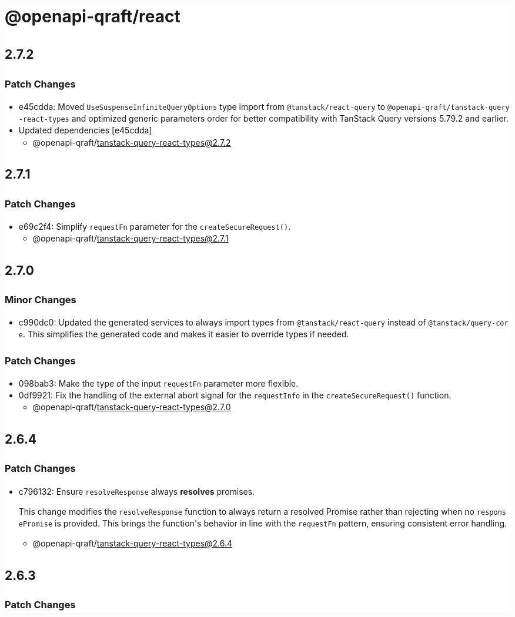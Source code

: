 # @openapi-qraft/react

## 2.7.2

### Patch Changes

- e45cdda: Moved `UseSuspenseInfiniteQueryOptions` type import from `@tanstack/react-query` to `@openapi-qraft/tanstack-query-react-types` and optimized generic parameters order for better compatibility with TanStack Query versions 5.79.2 and earlier.
- Updated dependencies [e45cdda]
  - @openapi-qraft/tanstack-query-react-types@2.7.2

## 2.7.1

### Patch Changes

- e69c2f4: Simplify `requestFn` parameter for the `createSecureRequest()`.
  - @openapi-qraft/tanstack-query-react-types@2.7.1

## 2.7.0

### Minor Changes

- c990dc0: Updated the generated services to always import types from `@tanstack/react-query` instead of `@tanstack/query-core`.
  This simplifies the generated code and makes it easier to override types if needed.

### Patch Changes

- 098bab3: Make the type of the input `requestFn` parameter more flexible.
- 0df9921: Fix the handling of the external abort signal for the `requestInfo` in the `createSecureRequest()` function.
  - @openapi-qraft/tanstack-query-react-types@2.7.0

## 2.6.4

### Patch Changes

- c796132: Ensure `resolveResponse` always **resolves** promises.

  This change modifies the `resolveResponse` function to always return a resolved Promise
  rather than rejecting when no `responsePromise` is provided. This brings the function's
  behavior in line with the `requestFn` pattern, ensuring consistent error handling.

  - @openapi-qraft/tanstack-query-react-types@2.6.4

## 2.6.3

### Patch Changes
